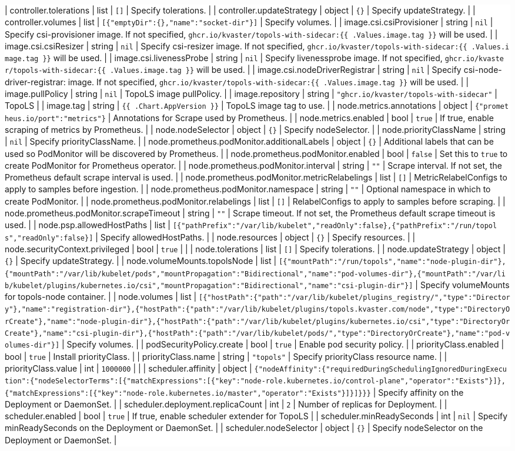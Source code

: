 | controller.tolerations | list | `[]` | Specify tolerations. |
| controller.updateStrategy | object | `{}` | Specify updateStrategy. |
| controller.volumes | list | `[{"emptyDir":{},"name":"socket-dir"}]` | Specify volumes. |
| image.csi.csiProvisioner | string | `nil` | Specify csi-provisioner image. If not specified, `ghcr.io/kvaster/topols-with-sidecar:{{ .Values.image.tag }}` will be used. |
| image.csi.csiResizer | string | `nil` | Specify csi-resizer image. If not specified, `ghcr.io/kvaster/topols-with-sidecar:{{ .Values.image.tag }}` will be used. |
| image.csi.livenessProbe | string | `nil` | Specify livenessprobe image. If not specified, `ghcr.io/kvaster/topols-with-sidecar:{{ .Values.image.tag }}` will be used. |
| image.csi.nodeDriverRegistrar | string | `nil` | Specify csi-node-driver-registrar: image. If not specified, `ghcr.io/kvaster/topols-with-sidecar:{{ .Values.image.tag }}` will be used. |
| image.pullPolicy | string | `nil` | TopoLS image pullPolicy. |
| image.repository | string | `"ghcr.io/kvaster/topols-with-sidecar"` | TopoLS |
| image.tag | string | `{{ .Chart.AppVersion }}` | TopoLS image tag to use. |
| node.metrics.annotations | object | `{"prometheus.io/port":"metrics"}` | Annotations for Scrape used by Prometheus. |
| node.metrics.enabled | bool | `true` | If true, enable scraping of metrics by Prometheus. |
| node.nodeSelector | object | `{}` | Specify nodeSelector. |
| node.priorityClassName | string | `nil` | Specify priorityClassName. |
| node.prometheus.podMonitor.additionalLabels | object | `{}` | Additional labels that can be used so PodMonitor will be discovered by Prometheus. |
| node.prometheus.podMonitor.enabled | bool | `false` | Set this to `true` to create PodMonitor for Prometheus operator. |
| node.prometheus.podMonitor.interval | string | `""` | Scrape interval. If not set, the Prometheus default scrape interval is used. |
| node.prometheus.podMonitor.metricRelabelings | list | `[]` | MetricRelabelConfigs to apply to samples before ingestion. |
| node.prometheus.podMonitor.namespace | string | `""` | Optional namespace in which to create PodMonitor. |
| node.prometheus.podMonitor.relabelings | list | `[]` | RelabelConfigs to apply to samples before scraping. |
| node.prometheus.podMonitor.scrapeTimeout | string | `""` | Scrape timeout. If not set, the Prometheus default scrape timeout is used. |
| node.psp.allowedHostPaths | list | `[{"pathPrefix":"/var/lib/kubelet","readOnly":false},{"pathPrefix":"/run/topols","readOnly":false}]` | Specify allowedHostPaths. |
| node.resources | object | `{}` | Specify resources. |
| node.securityContext.privileged | bool | `true` |  |
| node.tolerations | list | `[]` | Specify tolerations. |
| node.updateStrategy | object | `{}` | Specify updateStrategy. |
| node.volumeMounts.topolsNode | list | `[{"mountPath":"/run/topols","name":"node-plugin-dir"},{"mountPath":"/var/lib/kubelet/pods","mountPropagation":"Bidirectional","name":"pod-volumes-dir"},{"mountPath":"/var/lib/kubelet/plugins/kubernetes.io/csi","mountPropagation":"Bidirectional","name":"csi-plugin-dir"}]` | Specify volumeMounts for topols-node container. |
| node.volumes | list | `[{"hostPath":{"path":"/var/lib/kubelet/plugins_registry/","type":"Directory"},"name":"registration-dir"},{"hostPath":{"path":"/var/lib/kubelet/plugins/topols.kvaster.com/node","type":"DirectoryOrCreate"},"name":"node-plugin-dir"},{"hostPath":{"path":"/var/lib/kubelet/plugins/kubernetes.io/csi","type":"DirectoryOrCreate"},"name":"csi-plugin-dir"},{"hostPath":{"path":"/var/lib/kubelet/pods/","type":"DirectoryOrCreate"},"name":"pod-volumes-dir"}]` | Specify volumes. |
| podSecurityPolicy.create | bool | `true` | Enable pod security policy. |
| priorityClass.enabled | bool | `true` | Install priorityClass. |
| priorityClass.name | string | `"topols"` | Specify priorityClass resource name. |
| priorityClass.value | int | `1000000` |  |
| scheduler.affinity | object | `{"nodeAffinity":{"requiredDuringSchedulingIgnoredDuringExecution":{"nodeSelectorTerms":[{"matchExpressions":[{"key":"node-role.kubernetes.io/control-plane","operator":"Exists"}]},{"matchExpressions":[{"key":"node-role.kubernetes.io/master","operator":"Exists"}]}]}}}` | Specify affinity on the Deployment or DaemonSet. |
| scheduler.deployment.replicaCount | int | `2` | Number of replicas for Deployment. |
| scheduler.enabled | bool | `true` | If true, enable scheduler extender for TopoLS |
| scheduler.minReadySeconds | int | `nil` | Specify minReadySeconds on the Deployment or DaemonSet. |
| scheduler.nodeSelector | object | `{}` | Specify nodeSelector on the Deployment or DaemonSet. |